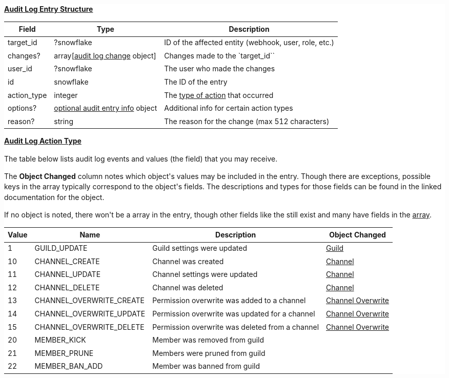 [**Audit Log Entry Structure**](registro-de-auditoria.md#audit-log-entry-structure)

| Field        | Type                                                                                   | Description                                                                        |
| ------------ | -------------------------------------------------------------------------------------- | ---------------------------------------------------------------------------------- |
| target\_id   | ?snowflake                                                                             | ID of the affected entity (webhook, user, role, etc.)                              |
| changes?     | array\[[audit log change](registro-de-auditoria.md#audit-log-change-object) object]    | Changes made to the \`target\_id\`\`                                               |
| user\_id     | ?snowflake                                                                             | The user who made the changes                                                      |
| id           | snowflake                                                                              | The ID of the entry                                                                |
| action\_type | integer                                                                                | The [type of action](registro-de-auditoria.md#audit-log-action-type) that occurred |
| options?     | [optional audit entry info](registro-de-auditoria.md#optional-audit-entry-info) object | Additional info for certain action types                                           |
| reason?      | string                                                                                 | The reason for the change (max 512 characters)                                     |

[**Audit Log Action Type**](registro-de-auditoria.md#audit-log-action-type)

The table below lists audit log events and values (the field) that you may receive.

The **Object Changed** column notes which object's values may be included in the entry. Though there are exceptions, possible keys in the array typically correspond to the object's fields. The descriptions and types for those fields can be found in the linked documentation for the object.

If no object is noted, there won't be a array in the entry, though other fields like the still exist and many have fields in the [array](registro-de-auditoria.md#optional-audit-entry-info).

| Value   | Name                                            | Description                                               | Object Changed                                                                                                                                                           |
| ------- | ----------------------------------------------- | --------------------------------------------------------- | ------------------------------------------------------------------------------------------------------------------------------------------------------------------------ |
| 1       | GUILD\_UPDATE                                   | Guild settings were updated                               | [Guild](https://docs.discord.food/resources/guild#guild-object)                                                                                                          |
| 10      | CHANNEL\_CREATE                                 | Channel was created                                       | [Channel](https://docs.discord.food/resources/channel#channel-object)                                                                                                    |
| 11      | CHANNEL\_UPDATE                                 | Channel settings were updated                             | [Channel](https://docs.discord.food/resources/channel#channel-object)                                                                                                    |
| 12      | CHANNEL\_DELETE                                 | Channel was deleted                                       | [Channel](https://docs.discord.food/resources/channel#channel-object)                                                                                                    |
| 13      | CHANNEL\_OVERWRITE\_CREATE                      | Permission overwrite was added to a channel               | [Channel Overwrite](https://docs.discord.food/resources/channel#permission-overwrite-object)                                                                             |
| 14      | CHANNEL\_OVERWRITE\_UPDATE                      | Permission overwrite was updated for a channel            | [Channel Overwrite](https://docs.discord.food/resources/channel#permission-overwrite-object)                                                                             |
| 15      | CHANNEL\_OVERWRITE\_DELETE                      | Permission overwrite was deleted from a channel           | [Channel Overwrite](https://docs.discord.food/resources/channel#permission-overwrite-object)                                                                             |
| 20      | MEMBER\_KICK                                    | Member was removed from guild                             |                                                                                                                                                                          |
| 21      | MEMBER\_PRUNE                                   | Members were pruned from guild                            |                                                                                                                                                                          |
| 22      | MEMBER\_BAN\_ADD                                | Member was banned from guild                              |                                                                                                                                                                          |